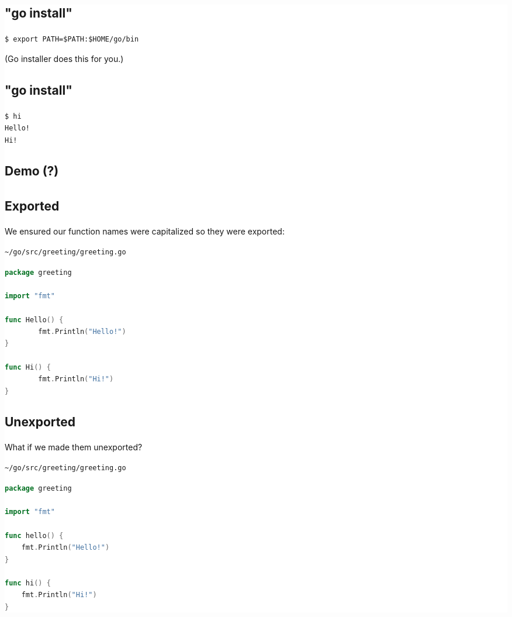 ## "go install"

```
$ export PATH=$PATH:$HOME/go/bin
```

(Go installer does this for you.)

## "go install"

```
$ hi
Hello!
Hi!
```

## Demo (?)

## Exported

We ensured our function names were capitalized so they were exported:

`~/go/src/greeting/greeting.go`

``` go
package greeting

import "fmt"

func Hello() {
        fmt.Println("Hello!")
}

func Hi() {
        fmt.Println("Hi!")
}
```

## Unexported

What if we made them unexported?

`~/go/src/greeting/greeting.go`

``` go
package greeting

import "fmt"

func hello() {
	fmt.Println("Hello!")
}

func hi() {
	fmt.Println("Hi!")
}
```
